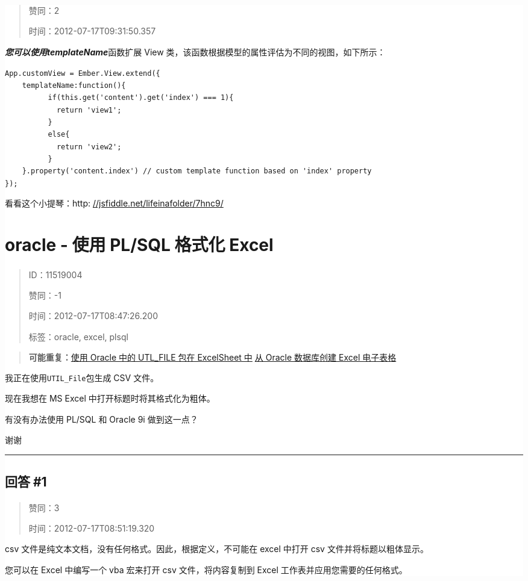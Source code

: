 > 赞同：2
> 
> 时间：2012-07-17T09:31:50.357

***您可以使用templateName***函数扩展 View 类，该函数根据模型的属性评估为不同的视图，如下所示：

```
App.customView = Ember.View.extend({
    templateName:function(){     
          if(this.get('content').get('index') === 1){
            return 'view1';
          }
          else{
            return 'view2';                               
          }
    }.property('content.index') // custom template function based on 'index' property
}); 
```

看看这个小提琴：http: [//jsfiddle.net/lifeinafolder/7hnc9/](http://jsfiddle.net/lifeinafolder/7hnc9/)

# oracle - 使用 PL/SQL 格式化 Excel

> ID：11519004
> 
> 赞同：-1
> 
> 时间：2012-07-17T08:47:26.200
> 
> 标签：oracle, excel, plsql

> **可能重复：**[使用 Oracle 中的 UTL_FILE 包在 ExcelSheet 中](https://stackoverflow.com/questions/8414050/writing-in-excelsheet-using-utl-file-package-in-oracle)
> [从 Oracle 数据库创建 Excel 电子表格](https://stackoverflow.com/questions/6017863/create-an-excel-spreadsheet-from-a-oracle-database)

我正在使用`UTIL_File`包生成 CSV 文件。

现在我想在 MS Excel 中打开标题时将其格式化为粗体。

有没有办法使用 PL/SQL 和 Oracle 9i 做到这一点？

谢谢

* * *

## 回答 #1

> 赞同：3
> 
> 时间：2012-07-17T08:51:19.320

csv 文件是纯文本文档，没有任何格式。因此，根据定义，不可能在 excel 中打开 csv 文件并将标题以粗体显示。

您可以在 Excel 中编写一个 vba 宏来打开 csv 文件，将内容复制到 Excel 工作表并应用您需要的任何格式。
